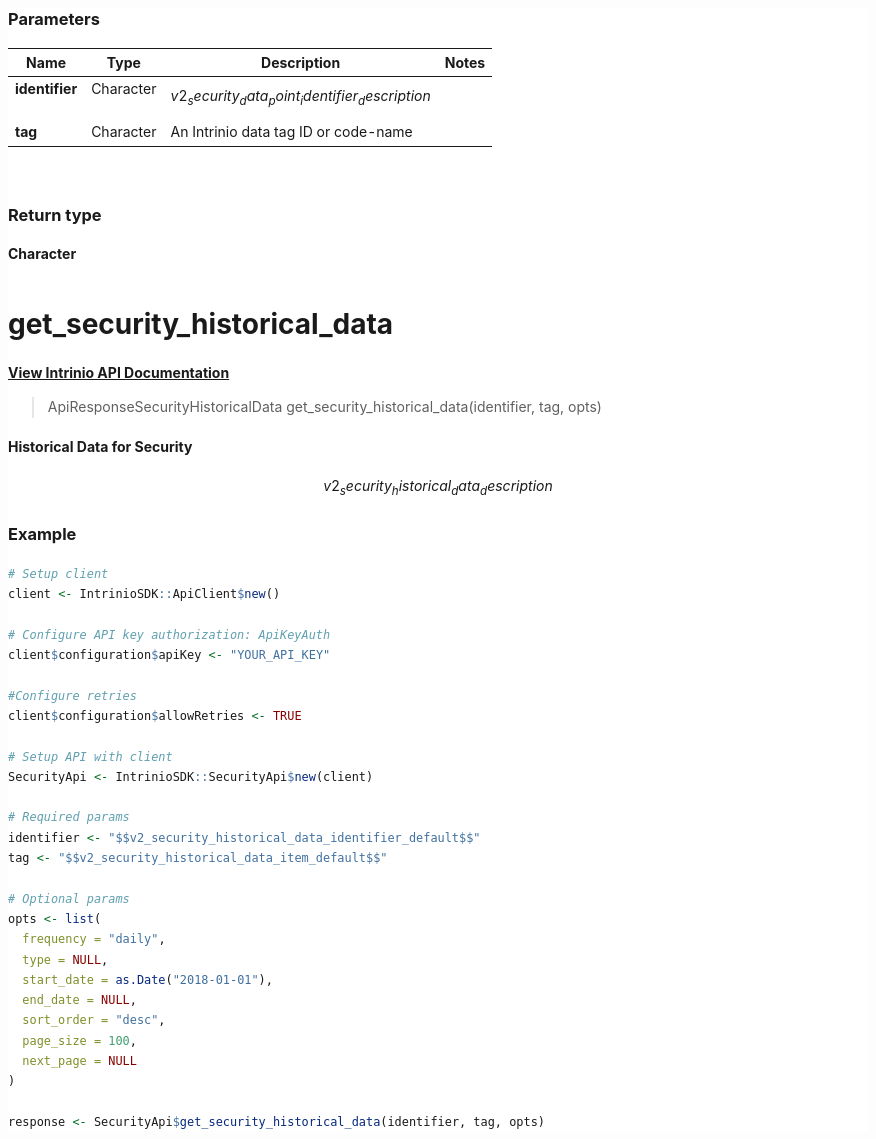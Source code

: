 [//]: # (END_CODE_EXAMPLE)

[//]: # (START_DEFINITION)

### Parameters

[//]: # (START_PARAMETERS)


Name | Type | Description  | Notes
------------- | ------------- | ------------- | -------------
 **identifier** | Character| $$v2_security_data_point_identifier_description$$ |  &nbsp;
 **tag** | Character| An Intrinio data tag ID or code-name |  &nbsp;
<br/>

[//]: # (END_PARAMETERS)

### Return type

**Character**

[//]: # (END_OPERATION)


[//]: # (START_OPERATION)

[//]: # (CLASS:IntrinioSDK::SecurityApi)

[//]: # (METHOD:get_security_historical_data)

[//]: # (RETURN_TYPE:IntrinioSDK::ApiResponseSecurityHistoricalData)

[//]: # (RETURN_TYPE_KIND:object)

[//]: # (RETURN_TYPE_DOC:ApiResponseSecurityHistoricalData.md)

[//]: # (OPERATION:get_security_historical_data_v2)

[//]: # (ENDPOINT:/securities/{identifier}/historical_data/{tag})

[//]: # (DOCUMENT_LINK:SecurityApi.md#get_security_historical_data)

# **get_security_historical_data**

[**View Intrinio API Documentation**](https://docs.intrinio.com/documentation/r/get_security_historical_data_v2)

[//]: # (START_OVERVIEW)

> ApiResponseSecurityHistoricalData get_security_historical_data(identifier, tag, opts)

#### Historical Data for Security


$$v2_security_historical_data_description$$

[//]: # (END_OVERVIEW)

### Example

[//]: # (START_CODE_EXAMPLE)
```r
# Setup client
client <- IntrinioSDK::ApiClient$new()

# Configure API key authorization: ApiKeyAuth
client$configuration$apiKey <- "YOUR_API_KEY"

#Configure retries
client$configuration$allowRetries <- TRUE

# Setup API with client
SecurityApi <- IntrinioSDK::SecurityApi$new(client)

# Required params
identifier <- "$$v2_security_historical_data_identifier_default$$"
tag <- "$$v2_security_historical_data_item_default$$"

# Optional params
opts <- list(
  frequency = "daily",
  type = NULL,
  start_date = as.Date("2018-01-01"),
  end_date = NULL,
  sort_order = "desc",
  page_size = 100,
  next_page = NULL
)

response <- SecurityApi$get_security_historical_data(identifier, tag, opts)
```

[//]: # (METHOD:get_all_securities)
[//]: # (RETURN_TYPE:IntrinioSDK::ApiResponseSecurities)
[//]: # (RETURN_TYPE_DOC:ApiResponseSecurities.md)
[//]: # (OPERATION:get_all_securities_v2)
[//]: # (ENDPOINT:/securities)
[//]: # (DOCUMENT_LINK:SecurityApi.md#get_all_securities)
[//]: # (METHOD:get_security_by_id)
[//]: # (RETURN_TYPE:IntrinioSDK::Security)
[//]: # (RETURN_TYPE_DOC:Security.md)
[//]: # (OPERATION:get_security_by_id_v2)
[//]: # (ENDPOINT:/securities/{identifier})
[//]: # (DOCUMENT_LINK:SecurityApi.md#get_security_by_id)
[//]: # (METHOD:get_security_data_point_number)
[//]: # (RETURN_TYPE:Numeric)
[//]: # (RETURN_TYPE_KIND:primitive)
[//]: # (RETURN_TYPE_DOC:)
[//]: # (OPERATION:get_security_data_point_number_v2)
[//]: # (ENDPOINT:/securities/{identifier}/data_point/{tag}/number)
[//]: # (DOCUMENT_LINK:SecurityApi.md#get_security_data_point_number)
[//]: # (METHOD:get_security_data_point_text)
[//]: # (RETURN_TYPE:Character)
[//]: # (RETURN_TYPE_KIND:primitive)
[//]: # (RETURN_TYPE_DOC:)
[//]: # (OPERATION:get_security_data_point_text_v2)
[//]: # (ENDPOINT:/securities/{identifier}/data_point/{tag}/text)
[//]: # (DOCUMENT_LINK:SecurityApi.md#get_security_data_point_text)
[//]: # (METHOD:get_security_history_by_identifier)
[//]: # (RETURN_TYPE:IntrinioSDK::SecurityHistoryListResult)
[//]: # (RETURN_TYPE_DOC:SecurityHistoryListResult.md)
[//]: # (OPERATION:get_security_history_by_identifier_v2)
[//]: # (ENDPOINT:/securities/history-by-identifier/{identifier})
[//]: # (DOCUMENT_LINK:SecurityApi.md#get_security_history_by_identifier)
[//]: # (METHOD:get_security_history_by_ticker)
[//]: # (RETURN_TYPE:IntrinioSDK::SecurityHistoryListResult)
[//]: # (RETURN_TYPE_DOC:SecurityHistoryListResult.md)
[//]: # (OPERATION:get_security_history_by_ticker_v2)
[//]: # (ENDPOINT:/securities/history-by-ticker/{ticker})
[//]: # (DOCUMENT_LINK:SecurityApi.md#get_security_history_by_ticker)
[//]: # (METHOD:get_security_insider_ownership)
[//]: # (RETURN_TYPE:IntrinioSDK::ApiResponseSecurityInstitutionalOwnership)
[//]: # (RETURN_TYPE_DOC:ApiResponseSecurityInstitutionalOwnership.md)
[//]: # (OPERATION:get_security_insider_ownership_v2)
[//]: # (ENDPOINT:/securities/{identifier}/institutional_ownership)
[//]: # (DOCUMENT_LINK:SecurityApi.md#get_security_insider_ownership)
[//]: # (METHOD:get_security_interval_movers)
[//]: # (RETURN_TYPE:IntrinioSDK::SecurityIntervalsMoversResult)
[//]: # (RETURN_TYPE_DOC:SecurityIntervalsMoversResult.md)
[//]: # (OPERATION:get_security_interval_movers_v2)
[//]: # (ENDPOINT:/securities/market_movers)
[//]: # (DOCUMENT_LINK:SecurityApi.md#get_security_interval_movers)
[//]: # (METHOD:get_security_interval_movers_change)
[//]: # (RETURN_TYPE:IntrinioSDK::SecurityIntervalsMoversResult)
[//]: # (RETURN_TYPE_DOC:SecurityIntervalsMoversResult.md)
[//]: # (OPERATION:get_security_interval_movers_change_v2)
[//]: # (ENDPOINT:/securities/market_movers/change)
[//]: # (DOCUMENT_LINK:SecurityApi.md#get_security_interval_movers_change)
[//]: # (METHOD:get_security_interval_movers_volume)
[//]: # (RETURN_TYPE:IntrinioSDK::SecurityIntervalsMoversResult)
[//]: # (RETURN_TYPE_DOC:SecurityIntervalsMoversResult.md)
[//]: # (OPERATION:get_security_interval_movers_volume_v2)
[//]: # (ENDPOINT:/securities/market_movers/volume)
[//]: # (DOCUMENT_LINK:SecurityApi.md#get_security_interval_movers_volume)
[//]: # (METHOD:get_security_interval_prices)
[//]: # (RETURN_TYPE:IntrinioSDK::ApiResponseSecurityIntervalPrices)
[//]: # (RETURN_TYPE_DOC:ApiResponseSecurityIntervalPrices.md)
[//]: # (OPERATION:get_security_interval_prices_v2)
[//]: # (ENDPOINT:/securities/{identifier}/prices/intervals)
[//]: # (DOCUMENT_LINK:SecurityApi.md#get_security_interval_prices)
[//]: # (METHOD:get_security_intraday_prices)
[//]: # (RETURN_TYPE:IntrinioSDK::ApiResponseSecurityIntradayPrices)
[//]: # (RETURN_TYPE_DOC:ApiResponseSecurityIntradayPrices.md)
[//]: # (OPERATION:get_security_intraday_prices_v2)
[//]: # (ENDPOINT:/securities/{identifier}/prices/intraday)
[//]: # (DOCUMENT_LINK:SecurityApi.md#get_security_intraday_prices)
[//]: # (METHOD:get_security_latest_dividend_record)
[//]: # (RETURN_TYPE:IntrinioSDK::DividendRecord)
[//]: # (RETURN_TYPE_DOC:DividendRecord.md)
[//]: # (OPERATION:get_security_latest_dividend_record_v2)
[//]: # (ENDPOINT:/securities/{identifier}/dividends/latest)
[//]: # (DOCUMENT_LINK:SecurityApi.md#get_security_latest_dividend_record)
[//]: # (METHOD:get_security_latest_earnings_record)
[//]: # (RETURN_TYPE:IntrinioSDK::EarningsRecord)
[//]: # (RETURN_TYPE_DOC:EarningsRecord.md)
[//]: # (OPERATION:get_security_latest_earnings_record_v2)
[//]: # (ENDPOINT:/securities/{identifier}/earnings/latest)
[//]: # (DOCUMENT_LINK:SecurityApi.md#get_security_latest_earnings_record)
[//]: # (METHOD:get_security_price_technicals_adi)
[//]: # (RETURN_TYPE:IntrinioSDK::ApiResponseSecurityAccumulationDistributionIndex)
[//]: # (RETURN_TYPE_DOC:ApiResponseSecurityAccumulationDistributionIndex.md)
[//]: # (OPERATION:get_security_price_technicals_adi_v2)
[//]: # (ENDPOINT:/securities/{identifier}/prices/technicals/adi)
[//]: # (DOCUMENT_LINK:SecurityApi.md#get_security_price_technicals_adi)
[//]: # (METHOD:get_security_price_technicals_adtv)
[//]: # (RETURN_TYPE:IntrinioSDK::ApiResponseSecurityAverageDailyTradingVolume)
[//]: # (RETURN_TYPE_DOC:ApiResponseSecurityAverageDailyTradingVolume.md)
[//]: # (OPERATION:get_security_price_technicals_adtv_v2)
[//]: # (ENDPOINT:/securities/{identifier}/prices/technicals/adtv)
[//]: # (DOCUMENT_LINK:SecurityApi.md#get_security_price_technicals_adtv)
[//]: # (METHOD:get_security_price_technicals_adx)
[//]: # (RETURN_TYPE:IntrinioSDK::ApiResponseSecurityAverageDirectionalIndex)
[//]: # (RETURN_TYPE_DOC:ApiResponseSecurityAverageDirectionalIndex.md)
[//]: # (OPERATION:get_security_price_technicals_adx_v2)
[//]: # (ENDPOINT:/securities/{identifier}/prices/technicals/adx)
[//]: # (DOCUMENT_LINK:SecurityApi.md#get_security_price_technicals_adx)
[//]: # (METHOD:get_security_price_technicals_ao)
[//]: # (RETURN_TYPE:IntrinioSDK::ApiResponseSecurityAwesomeOscillator)
[//]: # (RETURN_TYPE_DOC:ApiResponseSecurityAwesomeOscillator.md)
[//]: # (OPERATION:get_security_price_technicals_ao_v2)
[//]: # (ENDPOINT:/securities/{identifier}/prices/technicals/ao)
[//]: # (DOCUMENT_LINK:SecurityApi.md#get_security_price_technicals_ao)
[//]: # (METHOD:get_security_price_technicals_atr)
[//]: # (RETURN_TYPE:IntrinioSDK::ApiResponseSecurityAverageTrueRange)
[//]: # (RETURN_TYPE_DOC:ApiResponseSecurityAverageTrueRange.md)
[//]: # (OPERATION:get_security_price_technicals_atr_v2)
[//]: # (ENDPOINT:/securities/{identifier}/prices/technicals/atr)
[//]: # (DOCUMENT_LINK:SecurityApi.md#get_security_price_technicals_atr)
[//]: # (METHOD:get_security_price_technicals_bb)
[//]: # (RETURN_TYPE:IntrinioSDK::ApiResponseSecurityBollingerBands)
[//]: # (RETURN_TYPE_DOC:ApiResponseSecurityBollingerBands.md)
[//]: # (OPERATION:get_security_price_technicals_bb_v2)
[//]: # (ENDPOINT:/securities/{identifier}/prices/technicals/bb)
[//]: # (DOCUMENT_LINK:SecurityApi.md#get_security_price_technicals_bb)
[//]: # (METHOD:get_security_price_technicals_cci)
[//]: # (RETURN_TYPE:IntrinioSDK::ApiResponseSecurityCommodityChannelIndex)
[//]: # (RETURN_TYPE_DOC:ApiResponseSecurityCommodityChannelIndex.md)
[//]: # (OPERATION:get_security_price_technicals_cci_v2)
[//]: # (ENDPOINT:/securities/{identifier}/prices/technicals/cci)
[//]: # (DOCUMENT_LINK:SecurityApi.md#get_security_price_technicals_cci)
[//]: # (METHOD:get_security_price_technicals_cmf)
[//]: # (RETURN_TYPE:IntrinioSDK::ApiResponseSecurityChaikinMoneyFlow)
[//]: # (RETURN_TYPE_DOC:ApiResponseSecurityChaikinMoneyFlow.md)
[//]: # (OPERATION:get_security_price_technicals_cmf_v2)
[//]: # (ENDPOINT:/securities/{identifier}/prices/technicals/cmf)
[//]: # (DOCUMENT_LINK:SecurityApi.md#get_security_price_technicals_cmf)
[//]: # (METHOD:get_security_price_technicals_dc)
[//]: # (RETURN_TYPE:IntrinioSDK::ApiResponseSecurityDonchianChannel)
[//]: # (RETURN_TYPE_DOC:ApiResponseSecurityDonchianChannel.md)
[//]: # (OPERATION:get_security_price_technicals_dc_v2)
[//]: # (ENDPOINT:/securities/{identifier}/prices/technicals/dc)
[//]: # (DOCUMENT_LINK:SecurityApi.md#get_security_price_technicals_dc)
[//]: # (METHOD:get_security_price_technicals_dpo)
[//]: # (RETURN_TYPE:IntrinioSDK::ApiResponseSecurityDetrendedPriceOscillator)
[//]: # (RETURN_TYPE_DOC:ApiResponseSecurityDetrendedPriceOscillator.md)
[//]: # (OPERATION:get_security_price_technicals_dpo_v2)
[//]: # (ENDPOINT:/securities/{identifier}/prices/technicals/dpo)
[//]: # (DOCUMENT_LINK:SecurityApi.md#get_security_price_technicals_dpo)
[//]: # (METHOD:get_security_price_technicals_eom)
[//]: # (RETURN_TYPE:IntrinioSDK::ApiResponseSecurityEaseOfMovement)
[//]: # (RETURN_TYPE_DOC:ApiResponseSecurityEaseOfMovement.md)
[//]: # (OPERATION:get_security_price_technicals_eom_v2)
[//]: # (ENDPOINT:/securities/{identifier}/prices/technicals/eom)
[//]: # (DOCUMENT_LINK:SecurityApi.md#get_security_price_technicals_eom)
[//]: # (METHOD:get_security_price_technicals_fi)
[//]: # (RETURN_TYPE:IntrinioSDK::ApiResponseSecurityForceIndex)
[//]: # (RETURN_TYPE_DOC:ApiResponseSecurityForceIndex.md)
[//]: # (OPERATION:get_security_price_technicals_fi_v2)
[//]: # (ENDPOINT:/securities/{identifier}/prices/technicals/fi)
[//]: # (DOCUMENT_LINK:SecurityApi.md#get_security_price_technicals_fi)
[//]: # (METHOD:get_security_price_technicals_ichimoku)
[//]: # (RETURN_TYPE:IntrinioSDK::ApiResponseSecurityIchimokuKinkoHyo)
[//]: # (RETURN_TYPE_DOC:ApiResponseSecurityIchimokuKinkoHyo.md)
[//]: # (OPERATION:get_security_price_technicals_ichimoku_v2)
[//]: # (ENDPOINT:/securities/{identifier}/prices/technicals/ichimoku)
[//]: # (DOCUMENT_LINK:SecurityApi.md#get_security_price_technicals_ichimoku)
[//]: # (METHOD:get_security_price_technicals_kc)
[//]: # (RETURN_TYPE:IntrinioSDK::ApiResponseSecurityKeltnerChannel)
[//]: # (RETURN_TYPE_DOC:ApiResponseSecurityKeltnerChannel.md)
[//]: # (OPERATION:get_security_price_technicals_kc_v2)
[//]: # (ENDPOINT:/securities/{identifier}/prices/technicals/kc)
[//]: # (DOCUMENT_LINK:SecurityApi.md#get_security_price_technicals_kc)
[//]: # (METHOD:get_security_price_technicals_kst)
[//]: # (RETURN_TYPE:IntrinioSDK::ApiResponseSecurityKnowSureThing)
[//]: # (RETURN_TYPE_DOC:ApiResponseSecurityKnowSureThing.md)
[//]: # (OPERATION:get_security_price_technicals_kst_v2)
[//]: # (ENDPOINT:/securities/{identifier}/prices/technicals/kst)
[//]: # (DOCUMENT_LINK:SecurityApi.md#get_security_price_technicals_kst)
[//]: # (METHOD:get_security_price_technicals_macd)
[//]: # (RETURN_TYPE:IntrinioSDK::ApiResponseSecurityMovingAverageConvergenceDivergence)
[//]: # (RETURN_TYPE_DOC:ApiResponseSecurityMovingAverageConvergenceDivergence.md)
[//]: # (OPERATION:get_security_price_technicals_macd_v2)
[//]: # (ENDPOINT:/securities/{identifier}/prices/technicals/macd)
[//]: # (DOCUMENT_LINK:SecurityApi.md#get_security_price_technicals_macd)
[//]: # (METHOD:get_security_price_technicals_mfi)
[//]: # (RETURN_TYPE:IntrinioSDK::ApiResponseSecurityMoneyFlowIndex)
[//]: # (RETURN_TYPE_DOC:ApiResponseSecurityMoneyFlowIndex.md)
[//]: # (OPERATION:get_security_price_technicals_mfi_v2)
[//]: # (ENDPOINT:/securities/{identifier}/prices/technicals/mfi)
[//]: # (DOCUMENT_LINK:SecurityApi.md#get_security_price_technicals_mfi)
[//]: # (METHOD:get_security_price_technicals_mi)
[//]: # (RETURN_TYPE:IntrinioSDK::ApiResponseSecurityMassIndex)
[//]: # (RETURN_TYPE_DOC:ApiResponseSecurityMassIndex.md)
[//]: # (OPERATION:get_security_price_technicals_mi_v2)
[//]: # (ENDPOINT:/securities/{identifier}/prices/technicals/mi)
[//]: # (DOCUMENT_LINK:SecurityApi.md#get_security_price_technicals_mi)
[//]: # (METHOD:get_security_price_technicals_nvi)
[//]: # (RETURN_TYPE:IntrinioSDK::ApiResponseSecurityNegativeVolumeIndex)
[//]: # (RETURN_TYPE_DOC:ApiResponseSecurityNegativeVolumeIndex.md)
[//]: # (OPERATION:get_security_price_technicals_nvi_v2)
[//]: # (ENDPOINT:/securities/{identifier}/prices/technicals/nvi)
[//]: # (DOCUMENT_LINK:SecurityApi.md#get_security_price_technicals_nvi)
[//]: # (METHOD:get_security_price_technicals_obv)
[//]: # (RETURN_TYPE:IntrinioSDK::ApiResponseSecurityOnBalanceVolume)
[//]: # (RETURN_TYPE_DOC:ApiResponseSecurityOnBalanceVolume.md)
[//]: # (OPERATION:get_security_price_technicals_obv_v2)
[//]: # (ENDPOINT:/securities/{identifier}/prices/technicals/obv)
[//]: # (DOCUMENT_LINK:SecurityApi.md#get_security_price_technicals_obv)